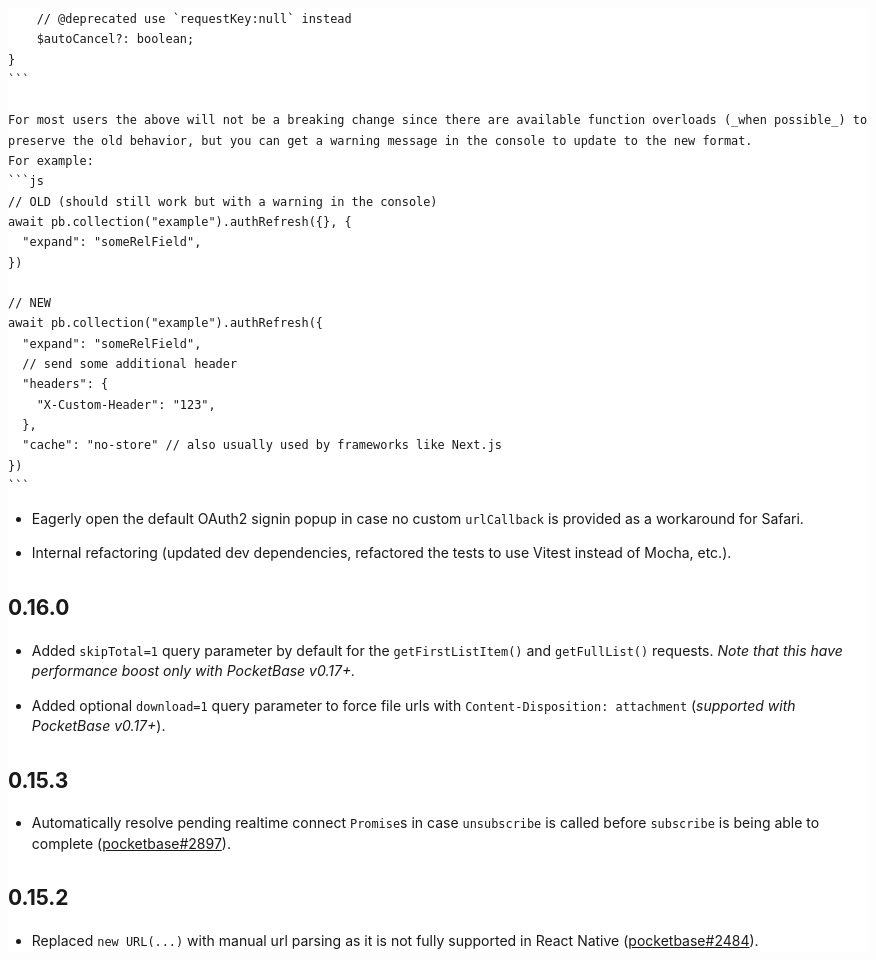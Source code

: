         // @deprecated use `requestKey:null` instead
        $autoCancel?: boolean;
    }
    ```

    For most users the above will not be a breaking change since there are available function overloads (_when possible_) to preserve the old behavior, but you can get a warning message in the console to update to the new format.
    For example:
    ```js
    // OLD (should still work but with a warning in the console)
    await pb.collection("example").authRefresh({}, {
      "expand": "someRelField",
    })

    // NEW
    await pb.collection("example").authRefresh({
      "expand": "someRelField",
      // send some additional header
      "headers": {
        "X-Custom-Header": "123",
      },
      "cache": "no-store" // also usually used by frameworks like Next.js
    })
    ```

- Eagerly open the default OAuth2 signin popup in case no custom `urlCallback` is provided as a workaround for Safari.

- Internal refactoring (updated dev dependencies, refactored the tests to use Vitest instead of Mocha, etc.).


## 0.16.0

- Added `skipTotal=1` query parameter by default for the `getFirstListItem()` and `getFullList()` requests.
  _Note that this have performance boost only with PocketBase v0.17+._

- Added optional `download=1` query parameter to force file urls with `Content-Disposition: attachment` (_supported with PocketBase v0.17+_).


## 0.15.3

- Automatically resolve pending realtime connect `Promise`s in case `unsubscribe` is called before
  `subscribe` is being able to complete ([pocketbase#2897](https://github.com/pocketbase/pocketbase/discussions/2897#discussioncomment-6423818)).


## 0.15.2

- Replaced `new URL(...)` with manual url parsing as it is not fully supported in React Native ([pocketbase#2484](https://github.com/pocketbase/pocketbase/discussions/2484#discussioncomment-6114540)).
